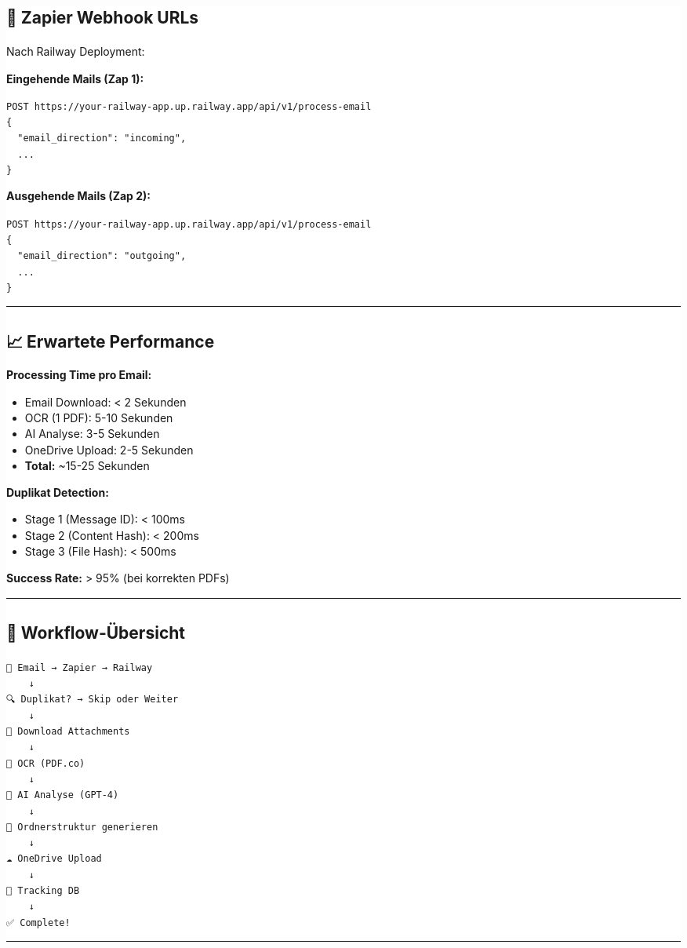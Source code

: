 
## 🎯 Zapier Webhook URLs

Nach Railway Deployment:

**Eingehende Mails (Zap 1):**
```
POST https://your-railway-app.up.railway.app/api/v1/process-email
{
  "email_direction": "incoming",
  ...
}
```

**Ausgehende Mails (Zap 2):**
```
POST https://your-railway-app.up.railway.app/api/v1/process-email
{
  "email_direction": "outgoing",
  ...
}
```

---

## 📈 Erwartete Performance

**Processing Time pro Email:**
- Email Download: < 2 Sekunden
- OCR (1 PDF): 5-10 Sekunden
- AI Analyse: 3-5 Sekunden
- OneDrive Upload: 2-5 Sekunden
- **Total:** ~15-25 Sekunden

**Duplikat Detection:**
- Stage 1 (Message ID): < 100ms
- Stage 2 (Content Hash): < 200ms
- Stage 3 (File Hash): < 500ms

**Success Rate:** > 95% (bei korrekten PDFs)

---

## 🔄 Workflow-Übersicht

```
📧 Email → Zapier → Railway
    ↓
🔍 Duplikat? → Skip oder Weiter
    ↓
📎 Download Attachments
    ↓
🤖 OCR (PDF.co)
    ↓
🧠 AI Analyse (GPT-4)
    ↓
📁 Ordnerstruktur generieren
    ↓
☁️ OneDrive Upload
    ↓
💾 Tracking DB
    ↓
✅ Complete!
```

---